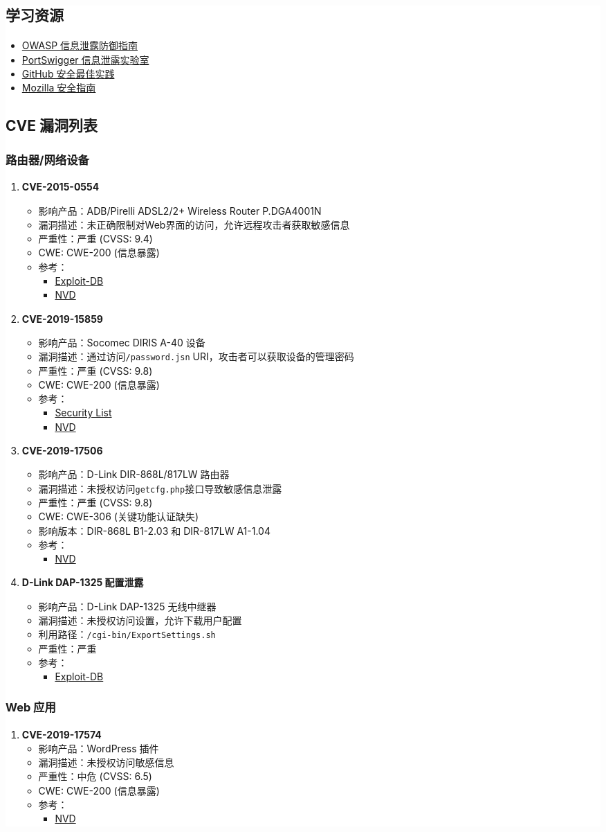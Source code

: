## 学习资源

- [OWASP 信息泄露防御指南](https://cheatsheetseries.owasp.org/cheatsheets/Information_Exposure_Cheat_Sheet.html)
- [PortSwigger 信息泄露实验室](https://portswigger.net/web-security/information-disclosure)
- [GitHub 安全最佳实践](https://docs.github.com/en/code-security/getting-started/github-security-best-practices)
- [Mozilla 安全指南](https://infosec.mozilla.org/guidelines/web_security)

## CVE 漏洞列表

### 路由器/网络设备

1. **CVE-2015-0554**
   - 影响产品：ADB/Pirelli ADSL2/2+ Wireless Router P.DGA4001N
   - 漏洞描述：未正确限制对Web界面的访问，允许远程攻击者获取敏感信息
   - 严重性：严重 (CVSS: 9.4)
   - CWE: CWE-200 (信息暴露)
   - 参考：
     - [Exploit-DB](https://www.exploit-db.com/exploits/35721)
     - [NVD](https://nvd.nist.gov/vuln/detail/CVE-2015-0554)

2. **CVE-2019-15859**
   - 影响产品：Socomec DIRIS A-40 设备
   - 漏洞描述：通过访问`/password.jsn` URI，攻击者可以获取设备的管理密码
   - 严重性：严重 (CVSS: 9.8)
   - CWE: CWE-200 (信息暴露)
   - 参考：
     - [Security List](https://seclists.org/fulldisclosure/2019/Oct/10)
     - [NVD](https://nvd.nist.gov/vuln/detail/CVE-2019-15859)

3. **CVE-2019-17506**
   - 影响产品：D-Link DIR-868L/817LW 路由器
   - 漏洞描述：未授权访问`getcfg.php`接口导致敏感信息泄露
   - 严重性：严重 (CVSS: 9.8)
   - CWE: CWE-306 (关键功能认证缺失)
   - 影响版本：DIR-868L B1-2.03 和 DIR-817LW A1-1.04
   - 参考：
     - [NVD](https://nvd.nist.gov/vuln/detail/CVE-2019-17506)

4. **D-Link DAP-1325 配置泄露**
   - 影响产品：D-Link DAP-1325 无线中继器
   - 漏洞描述：未授权访问设置，允许下载用户配置
   - 利用路径：`/cgi-bin/ExportSettings.sh`
   - 严重性：严重
   - 参考：
     - [Exploit-DB](https://www.exploit-db.com/exploits/51556)

### Web 应用

1. **CVE-2019-17574**
   - 影响产品：WordPress 插件
   - 漏洞描述：未授权访问敏感信息
   - 严重性：中危 (CVSS: 6.5)
   - CWE: CWE-200 (信息暴露)
   - 参考：
     - [NVD](https://nvd.nist.gov/vuln/detail/CVE-2019-17574)
